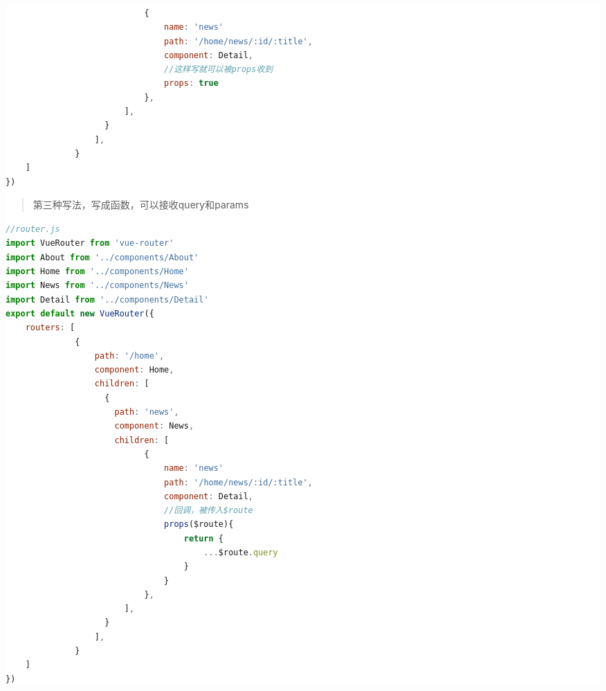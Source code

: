~~~js
                            {
                                name: 'news'
                                path: '/home/news/:id/:title',
                                component: Detail,
                                //这样写就可以被props收到
                                props: true
                            },
                        ],
                    }
                  ],
              }
    ]
})
~~~

> 第三种写法，写成函数，可以接收query和params

~~~js
//router.js
import VueRouter from 'vue-router'
import About from '../components/About'
import Home from '../components/Home'
import News from '../components/News'
import Detail from '../components/Detail'
export default new VueRouter({
	routers: [
              {
                  path: '/home',
                  component: Home,
                  children: [
                    {
                      path: 'news',
                      component: News,
                      children: [
                            {
                                name: 'news'
                                path: '/home/news/:id/:title',
                                component: Detail,
                                //回调，被传入$route
                                props($route){
                          			return {
                          				...$route.query
                          			}
                          		}
                            },
                        ],
                    }
                  ],
              }
    ]
})
~~~
